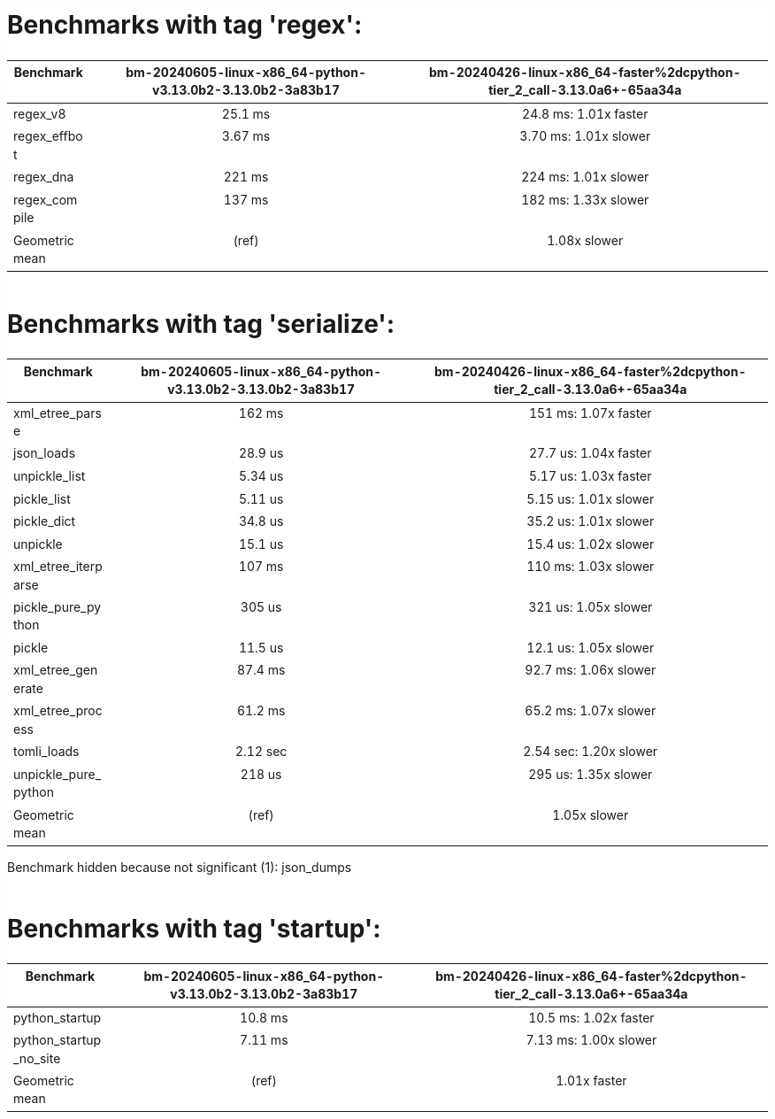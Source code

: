 Benchmarks with tag 'regex':
============================

| Benchmark      | bm-20240605-linux-x86_64-python-v3.13.0b2-3.13.0b2-3a83b17 | bm-20240426-linux-x86_64-faster%2dcpython-tier_2_call-3.13.0a6+-65aa34a |
|----------------|:----------------------------------------------------------:|:-----------------------------------------------------------------------:|
| regex_v8       | 25.1 ms                                                    | 24.8 ms: 1.01x faster                                                   |
| regex_effbot   | 3.67 ms                                                    | 3.70 ms: 1.01x slower                                                   |
| regex_dna      | 221 ms                                                     | 224 ms: 1.01x slower                                                    |
| regex_compile  | 137 ms                                                     | 182 ms: 1.33x slower                                                    |
| Geometric mean | (ref)                                                      | 1.08x slower                                                            |

Benchmarks with tag 'serialize':
================================

| Benchmark            | bm-20240605-linux-x86_64-python-v3.13.0b2-3.13.0b2-3a83b17 | bm-20240426-linux-x86_64-faster%2dcpython-tier_2_call-3.13.0a6+-65aa34a |
|----------------------|:----------------------------------------------------------:|:-----------------------------------------------------------------------:|
| xml_etree_parse      | 162 ms                                                     | 151 ms: 1.07x faster                                                    |
| json_loads           | 28.9 us                                                    | 27.7 us: 1.04x faster                                                   |
| unpickle_list        | 5.34 us                                                    | 5.17 us: 1.03x faster                                                   |
| pickle_list          | 5.11 us                                                    | 5.15 us: 1.01x slower                                                   |
| pickle_dict          | 34.8 us                                                    | 35.2 us: 1.01x slower                                                   |
| unpickle             | 15.1 us                                                    | 15.4 us: 1.02x slower                                                   |
| xml_etree_iterparse  | 107 ms                                                     | 110 ms: 1.03x slower                                                    |
| pickle_pure_python   | 305 us                                                     | 321 us: 1.05x slower                                                    |
| pickle               | 11.5 us                                                    | 12.1 us: 1.05x slower                                                   |
| xml_etree_generate   | 87.4 ms                                                    | 92.7 ms: 1.06x slower                                                   |
| xml_etree_process    | 61.2 ms                                                    | 65.2 ms: 1.07x slower                                                   |
| tomli_loads          | 2.12 sec                                                   | 2.54 sec: 1.20x slower                                                  |
| unpickle_pure_python | 218 us                                                     | 295 us: 1.35x slower                                                    |
| Geometric mean       | (ref)                                                      | 1.05x slower                                                            |

Benchmark hidden because not significant (1): json_dumps

Benchmarks with tag 'startup':
==============================

| Benchmark              | bm-20240605-linux-x86_64-python-v3.13.0b2-3.13.0b2-3a83b17 | bm-20240426-linux-x86_64-faster%2dcpython-tier_2_call-3.13.0a6+-65aa34a |
|------------------------|:----------------------------------------------------------:|:-----------------------------------------------------------------------:|
| python_startup         | 10.8 ms                                                    | 10.5 ms: 1.02x faster                                                   |
| python_startup_no_site | 7.11 ms                                                    | 7.13 ms: 1.00x slower                                                   |
| Geometric mean         | (ref)                                                      | 1.01x faster                                                            |
